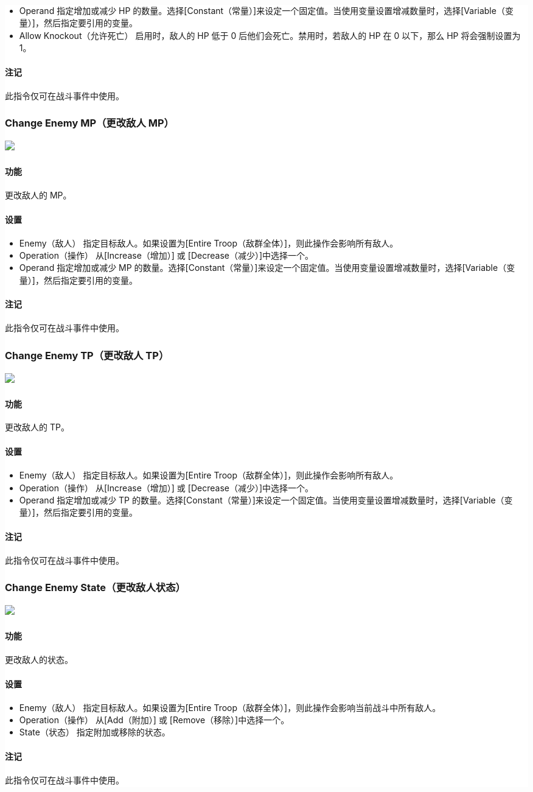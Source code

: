 + Operand
指定增加或减少 HP 的数量。选择[Constant（常量）]来设定一个固定值。当使用变量设置增减数量时，选择[Variable（变量）]，然后指定要引用的变量。
+ Allow Knockout（允许死亡）
启用时，敌人的 HP 低于 0 后他们会死亡。禁用时，若敌人的 HP 在 0 以下，那么 HP 将会强制设置为 1。
#### 注记
此指令仅可在战斗事件中使用。

### Change Enemy MP（更改敌人 MP）
![](../inc/img/01_10_15_img02.png)
#### 功能
更改敌人的 MP。
#### 设置
+ Enemy（敌人）
指定目标敌人。如果设置为[Entire Troop（敌群全体）]，则此操作会影响所有敌人。
+ Operation（操作）
从[Increase（增加）] 或 [Decrease（减少）]中选择一个。
+ Operand
指定增加或减少 MP 的数量。选择[Constant（常量）]来设定一个固定值。当使用变量设置增减数量时，选择[Variable（变量）]，然后指定要引用的变量。
#### 注记
此指令仅可在战斗事件中使用。

### Change Enemy TP（更改敌人 TP）
![](../inc/img/01_10_15_img03.png)
#### 功能
更改敌人的 TP。
#### 设置
+ Enemy（敌人）
指定目标敌人。如果设置为[Entire Troop（敌群全体）]，则此操作会影响所有敌人。
+ Operation（操作）
从[Increase（增加）] 或 [Decrease（减少）]中选择一个。
+ Operand
指定增加或减少 TP 的数量。选择[Constant（常量）]来设定一个固定值。当使用变量设置增减数量时，选择[Variable（变量）]，然后指定要引用的变量。
#### 注记
此指令仅可在战斗事件中使用。

### Change Enemy State（更改敌人状态）
![](../inc/img/01_10_15_img04.png)
#### 功能
更改敌人的状态。
#### 设置
+ Enemy（敌人）
指定目标敌人。如果设置为[Entire Troop（敌群全体）]，则此操作会影响当前战斗中所有敌人。
+ Operation（操作）
从[Add（附加）] 或 [Remove（移除）]中选择一个。
+ State（状态）
指定附加或移除的状态。
#### 注记
此指令仅可在战斗事件中使用。
